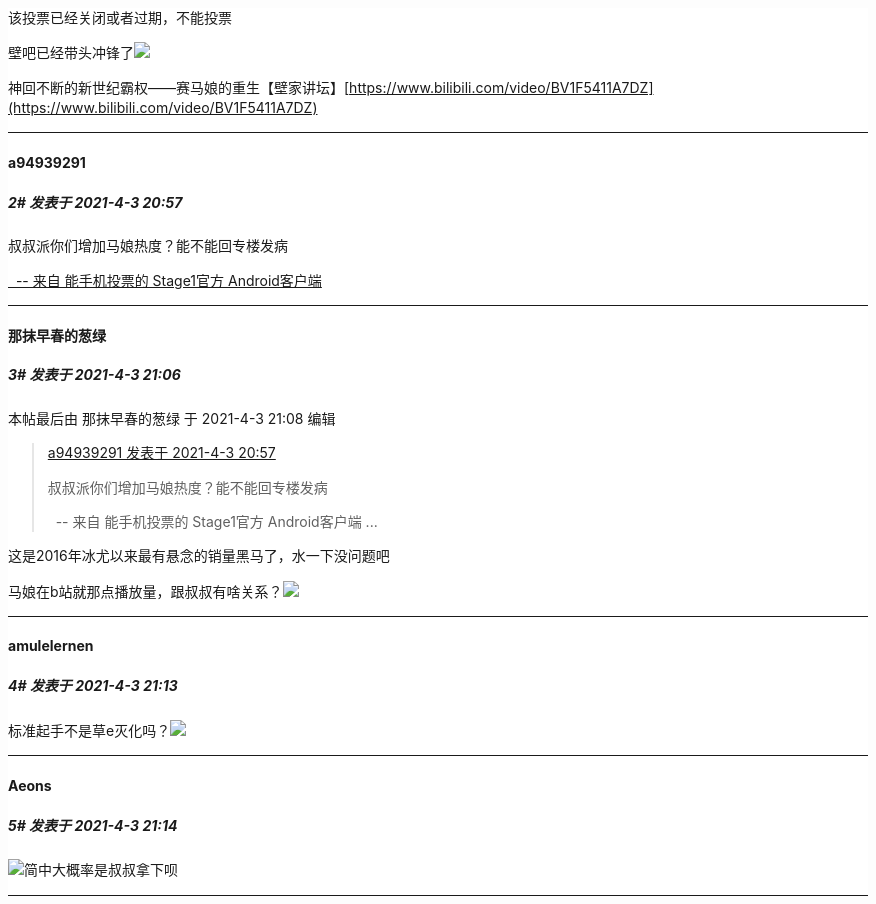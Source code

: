 该投票已经关闭或者过期，不能投票


壁吧已经带头冲锋了<img src="https://static.saraba1st.com/image/smiley/face2017/040.png" referrerpolicy="no-referrer">

神回不断的新世纪霸权——赛马娘的重生【壁家讲坛】[https://www.bilibili.com/video/BV1F5411A7DZ](https://www.bilibili.com/video/BV1F5411A7DZ) 


*****

####  a94939291  
##### 2#       发表于 2021-4-3 20:57


叔叔派你们增加马娘热度？能不能回专楼发病

[  -- 来自 能手机投票的 Stage1官方 Android客户端](https://www.coolapk.com/apk/140634)


*****

####  那抹早春的葱绿  
##### 3#       发表于 2021-4-3 21:06


 本帖最后由 那抹早春的葱绿 于 2021-4-3 21:08 编辑 
<blockquote><a href="httphttps://bbs.saraba1st.com/2b/forum.php?mod=redirect&amp;goto=findpost&amp;pid=50824021&amp;ptid=1997039" target="_blank">a94939291 发表于 2021-4-3 20:57</a>

叔叔派你们增加马娘热度？能不能回专楼发病


  -- 来自 能手机投票的 Stage1官方 Android客户端 ...</blockquote>
这是2016年冰尤以来最有悬念的销量黑马了，水一下没问题吧

马娘在b站就那点播放量，跟叔叔有啥关系？<img src="https://static.saraba1st.com/image/smiley/face2017/001.png" referrerpolicy="no-referrer">


*****

####  amulelernen  
##### 4#       发表于 2021-4-3 21:13


标准起手不是草e灭化吗？<img src="https://static.saraba1st.com/image/smiley/face2017/037.png" referrerpolicy="no-referrer">


*****

####  Aeons  
##### 5#       发表于 2021-4-3 21:14


<img src="https://static.saraba1st.com/image/smiley/face2017/067.png" referrerpolicy="no-referrer">简中大概率是叔叔拿下呗


*****
